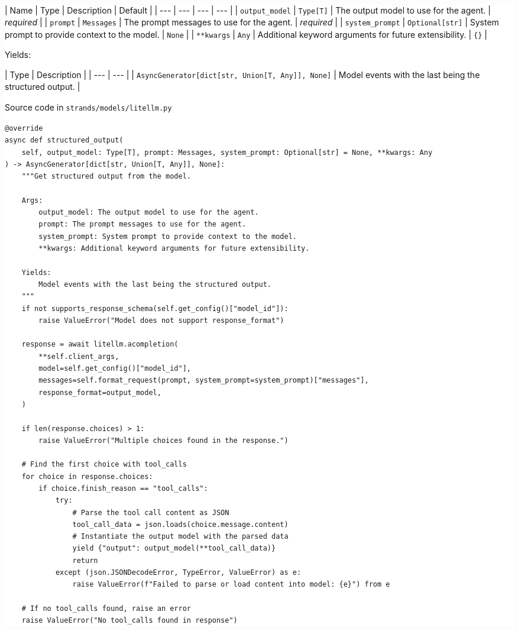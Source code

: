 | Name | Type | Description | Default | | --- | --- | --- | --- | | `output_model` | `Type[T]` | The output model to use for the agent. | *required* | | `prompt` | `Messages` | The prompt messages to use for the agent. | *required* | | `system_prompt` | `Optional[str]` | System prompt to provide context to the model. | `None` | | `**kwargs` | `Any` | Additional keyword arguments for future extensibility. | `{}` |

Yields:

| Type | Description | | --- | --- | | `AsyncGenerator[dict[str, Union[T, Any]], None]` | Model events with the last being the structured output. |

Source code in `strands/models/litellm.py`

```
@override
async def structured_output(
    self, output_model: Type[T], prompt: Messages, system_prompt: Optional[str] = None, **kwargs: Any
) -> AsyncGenerator[dict[str, Union[T, Any]], None]:
    """Get structured output from the model.

    Args:
        output_model: The output model to use for the agent.
        prompt: The prompt messages to use for the agent.
        system_prompt: System prompt to provide context to the model.
        **kwargs: Additional keyword arguments for future extensibility.

    Yields:
        Model events with the last being the structured output.
    """
    if not supports_response_schema(self.get_config()["model_id"]):
        raise ValueError("Model does not support response_format")

    response = await litellm.acompletion(
        **self.client_args,
        model=self.get_config()["model_id"],
        messages=self.format_request(prompt, system_prompt=system_prompt)["messages"],
        response_format=output_model,
    )

    if len(response.choices) > 1:
        raise ValueError("Multiple choices found in the response.")

    # Find the first choice with tool_calls
    for choice in response.choices:
        if choice.finish_reason == "tool_calls":
            try:
                # Parse the tool call content as JSON
                tool_call_data = json.loads(choice.message.content)
                # Instantiate the output model with the parsed data
                yield {"output": output_model(**tool_call_data)}
                return
            except (json.JSONDecodeError, TypeError, ValueError) as e:
                raise ValueError(f"Failed to parse or load content into model: {e}") from e

    # If no tool_calls found, raise an error
    raise ValueError("No tool_calls found in response")
```
